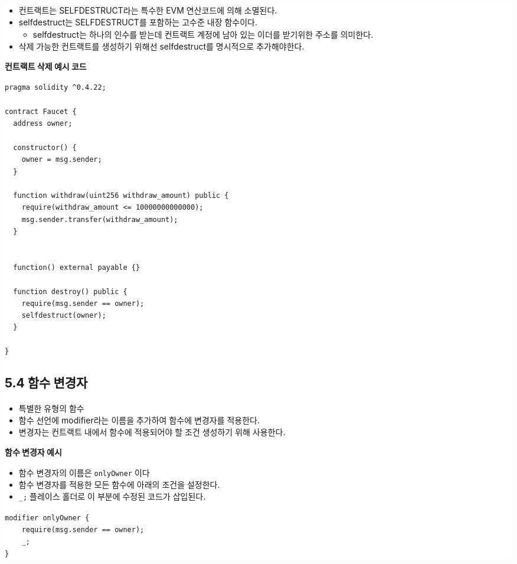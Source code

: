 * 컨트랙트는 SELFDESTRUCT라는 특수한 EVM 연산코드에 의해 소멸된다.
* selfdestruct는 SELFDESTRUCT를 포함하는 고수준 내장 함수이다.
  * selfdestruct는 하나의 인수를 받는데 컨트랙트 계정에 남아 있는 이더를 받기위한 주소를 의미한다.
* 삭제 가능한 컨트랙트를 생성하기 위해선 selfdestruct를 명시적으로 추가해야한다.



**컨트랙트 삭제 예시 코드** 

```solidity
pragma solidity ^0.4.22;

contract Faucet {
  address owner;

  constructor() {
    owner = msg.sender;
  }

  function withdraw(uint256 withdraw_amount) public {
    require(withdraw_amount <= 10000000000000);
    msg.sender.transfer(withdraw_amount);
  }


  function() external payable {}

  function destroy() public {
    require(msg.sender == owner);
    selfdestruct(owner);
  }

}
```



## 5.4 함수 변경자

* 특별한 유형의 함수
* 함수 선언에 modifier라는 이름을 추가하여 함수에 변경자를 적용한다.
* 변경자는 컨트랙트 내에서 함수에 적용되어야 할 조건 생성하기 위해 사용한다.



**함수 변경자 예시**

* 함수 변경자의 이름은 `onlyOwner` 이다
* 함수 변경자를 적용한 모든 함수에 아래의 조건을 설정한다.
* `_;` 플레이스 홀더로 이 부분에 수정된 코드가 삽입된다.

```solidity
modifier onlyOwner {
    require(msg.sender == owner);
    _;
}
```
